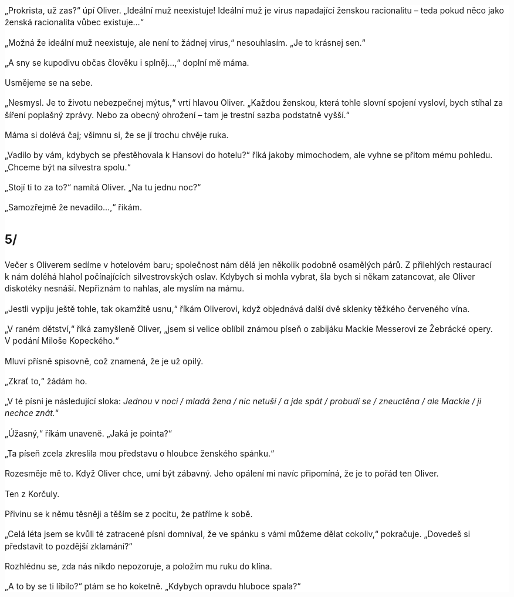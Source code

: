 „Prokrista, už zas?“ úpí Oliver. „Ideální muž neexistuje! Ideální muž je virus napadající ženskou racionalitu – teda pokud něco jako ženská racionalita vůbec existuje…“

„Možná že ideální muž neexistuje, ale není to žádnej virus,“ nesouhlasím. „Je to krásnej sen.“

„A sny se kupodivu občas člověku i splněj…,“ doplní mě máma.

Usmějeme se na sebe.

„Nesmysl. Je to životu nebezpečnej mýtus,“ vrtí hlavou Oliver. „Každou ženskou, která tohle slovní spojení vysloví, bych stíhal za šíření poplašný zprávy. Nebo za obecný ohrožení – tam je trestní sazba podstatně vyšší.“

Máma si dolévá čaj; všimnu si, že se jí trochu chvěje ruka.

„Vadilo by vám, kdybych se přestěhovala k Hansovi do hotelu?“ říká jakoby mimochodem, ale vyhne se přitom mému pohledu. „Chceme být na silvestra spolu.“

„Stojí ti to za to?“ namítá Oliver. „Na tu jednu noc?“

„Samozřejmě že nevadilo…,“ říkám.

## 5/

  

Večer s Oliverem sedíme v hotelovém baru; společnost nám dělá jen několik podobně osamělých párů. Z přilehlých restaurací k nám doléhá hlahol počínajících silvestrovských oslav. Kdybych si mohla vybrat, šla bych si někam zatancovat, ale Oliver diskotéky nesnáší. Nepřiznám to nahlas, ale myslím na mámu.

„Jestli vypiju ještě tohle, tak okamžitě usnu,“ říkám Oliverovi, když objednává další dvě sklenky těžkého červeného vína.

„V raném dětství,“ říká zamyšleně Oliver, „jsem si velice oblíbil známou píseň o zabijáku Mackie Messerovi ze Žebrácké opery. V podání Miloše Kopeckého.“

Mluví přísně spisovně, což znamená, že je už opilý.

„Zkrať to,“ žádám ho.

„V té písni je následující sloka: _Jednou v noci / mladá žena / nic netuší /_ _a jde spát / probudí se / zneuctěna / ale Mackie / ji nechce znát._“

„Úžasný,“ říkám unaveně. „Jaká je pointa?“

„Ta píseň zcela zkreslila mou představu o hloubce ženského spánku.“

Rozesměje mě to. Když Oliver chce, umí být zábavný. Jeho opálení mi navíc připomíná, že je to pořád ten Oliver.

Ten z Korčuly.

Přivinu se k němu těsněji a těším se z pocitu, že patříme k sobě.

„Celá léta jsem se kvůli té zatracené písni domníval, že ve spánku s vámi můžeme dělat cokoliv,“ pokračuje. „Dovedeš si představit to pozdější zklamání?“

Rozhlédnu se, zda nás nikdo nepozoruje, a položím mu ruku do klína.

„A to by se ti líbilo?“ ptám se ho koketně. „Kdybych opravdu hluboce spala?“
